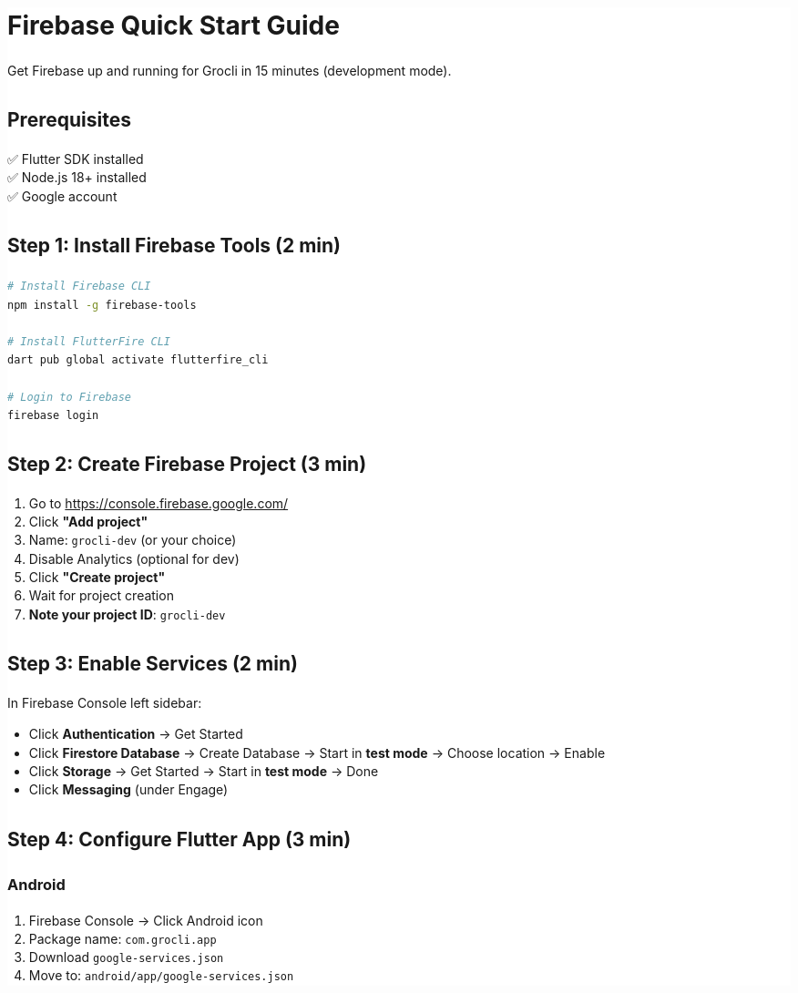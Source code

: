 # Firebase Quick Start Guide

Get Firebase up and running for Grocli in 15 minutes (development mode).

## Prerequisites

✅ Flutter SDK installed  
✅ Node.js 18+ installed  
✅ Google account  

## Step 1: Install Firebase Tools (2 min)

```bash
# Install Firebase CLI
npm install -g firebase-tools

# Install FlutterFire CLI
dart pub global activate flutterfire_cli

# Login to Firebase
firebase login
```

## Step 2: Create Firebase Project (3 min)

1. Go to https://console.firebase.google.com/
2. Click **"Add project"**
3. Name: `grocli-dev` (or your choice)
4. Disable Analytics (optional for dev)
5. Click **"Create project"**
6. Wait for project creation
7. **Note your project ID**: `grocli-dev`

## Step 3: Enable Services (2 min)

In Firebase Console left sidebar:
- Click **Authentication** → Get Started
- Click **Firestore Database** → Create Database → Start in **test mode** → Choose location → Enable
- Click **Storage** → Get Started → Start in **test mode** → Done
- Click **Messaging** (under Engage)

## Step 4: Configure Flutter App (3 min)

### Android

1. Firebase Console → Click Android icon
2. Package name: `com.grocli.app`
3. Download `google-services.json`
4. Move to: `android/app/google-services.json`
